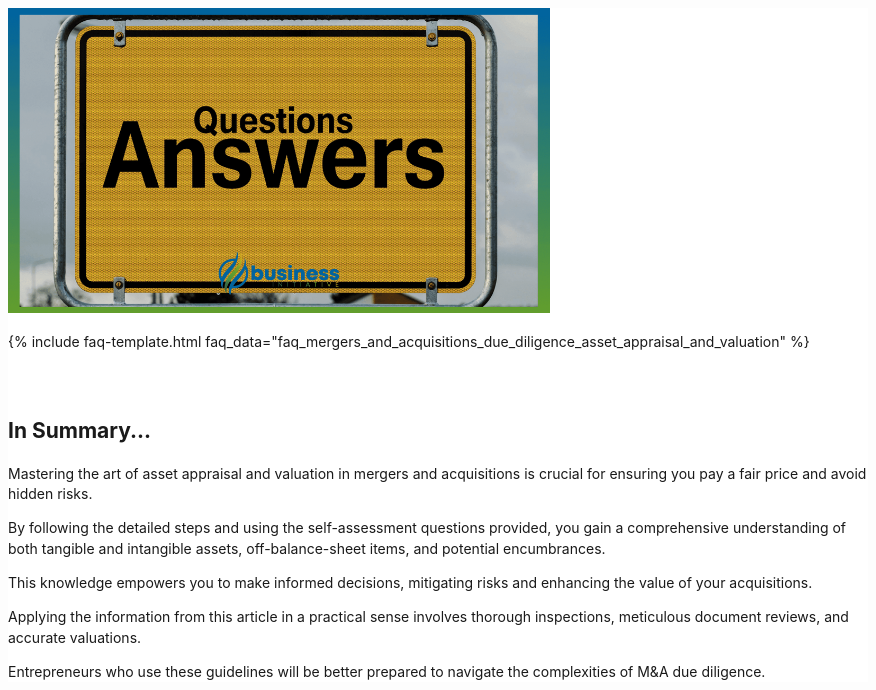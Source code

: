 <img alt="Business FAQs" src="/images/content/faqs-section.png" title="Common Business Questions" style="width: 63%; height: 63%">
</center>

<br>

<link rel="stylesheet" href="/assets/css/faq-styles.css">

{% include faq-template.html faq_data="faq_mergers_and_acquisitions_due_diligence_asset_appraisal_and_valuation" %}
<a id="conclusion"> 

<br>

## In Summary...

Mastering the art of asset appraisal and valuation in mergers and acquisitions is crucial for ensuring you pay a fair price and avoid hidden risks. 

By following the detailed steps and using the self-assessment questions provided, you gain a comprehensive understanding of both tangible and intangible assets, off-balance-sheet items, and potential encumbrances. 

This knowledge empowers you to make informed decisions, mitigating risks and enhancing the value of your acquisitions.

Applying the information from this article in a practical sense involves thorough inspections, meticulous document reviews, and accurate valuations. 

Entrepreneurs who use these guidelines will be better prepared to navigate the complexities of M&A due diligence. 
